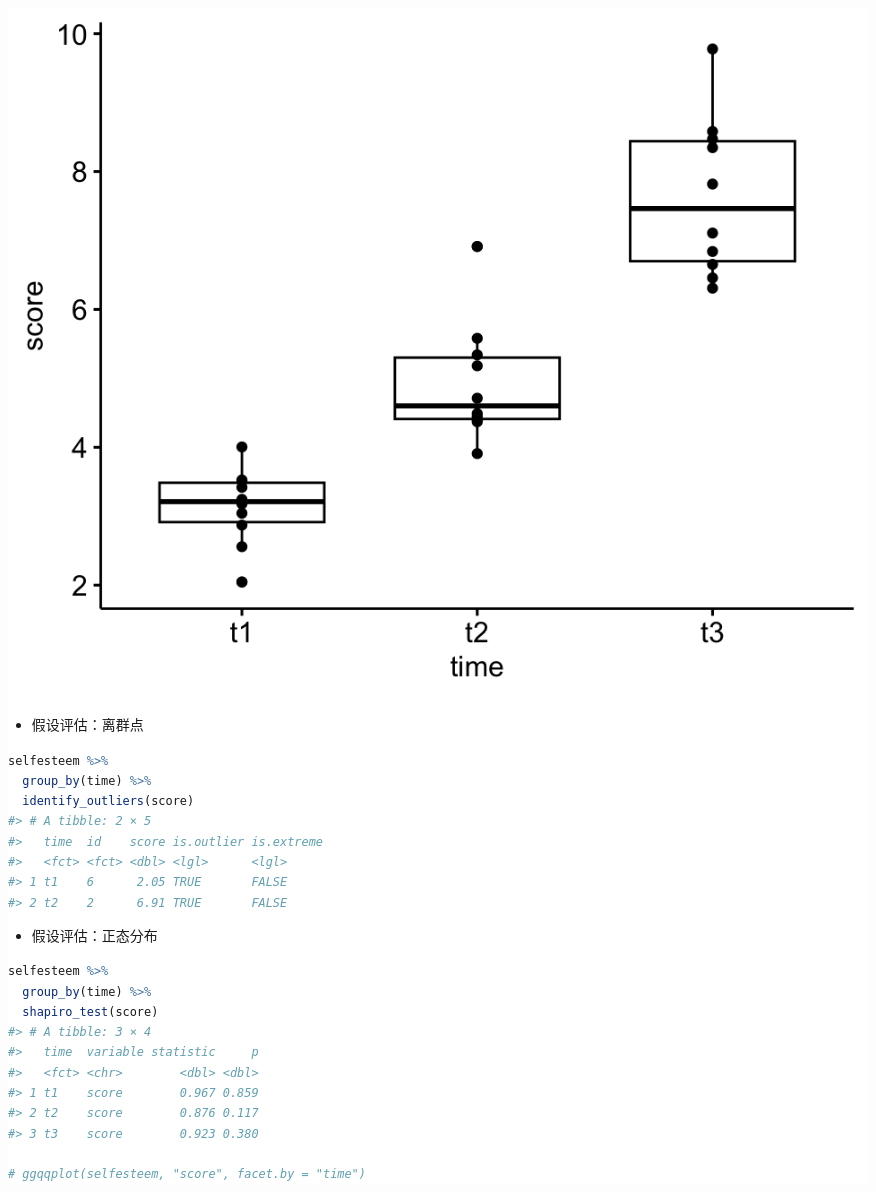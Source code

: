 <img src="11-Statistics_Test_files/figure-html/unnamed-chunk-23-1.png" width="100%" />

+ 假设评估：离群点

```r
selfesteem %>%
  group_by(time) %>%
  identify_outliers(score)
#> # A tibble: 2 × 5
#>   time  id    score is.outlier is.extreme
#>   <fct> <fct> <dbl> <lgl>      <lgl>     
#> 1 t1    6      2.05 TRUE       FALSE     
#> 2 t2    2      6.91 TRUE       FALSE
```

+ 假设评估：正态分布

```r
selfesteem %>%
  group_by(time) %>%
  shapiro_test(score)
#> # A tibble: 3 × 4
#>   time  variable statistic     p
#>   <fct> <chr>        <dbl> <dbl>
#> 1 t1    score        0.967 0.859
#> 2 t2    score        0.876 0.117
#> 3 t3    score        0.923 0.380

# ggqqplot(selfesteem, "score", facet.by = "time")
```
